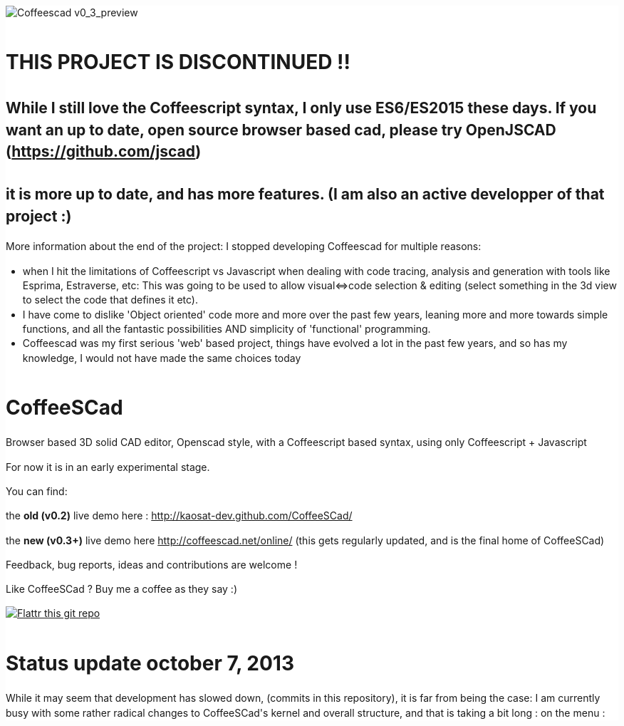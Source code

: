 ![Coffeescad v0_3_preview](https://raw.github.com/kaosat-dev/CoffeeSCad/dev/coffeescad_v0.3.0_pre.png)

# THIS PROJECT IS DISCONTINUED !! 
## While I still love the Coffeescript syntax, I only use ES6/ES2015 these days. If you want an up to date, open source browser based cad, please try OpenJSCAD (https://github.com/jscad)
## it is more up to date, and has more features. (I am also an active developper of that project :)

More information about the end of the project: I stopped developing Coffeescad for multiple reasons:
- when I hit the limitations of Coffeescript vs Javascript when dealing with code tracing, analysis and generation with tools like Esprima, Estraverse, etc: This was going to be used to allow visual<=>code selection & editing (select something in the 3d view to select the code that defines it etc).
- I have come to dislike 'Object oriented' code more and more over the past few years, leaning more and more towards simple functions, and all the fantastic possibilities AND simplicity of 'functional' programming.
- Coffeescad was my first serious 'web' based project, things have evolved a lot in the past few years, and so has my knowledge, I would not have made the same choices today 



CoffeeSCad
=============

Browser based 3D solid CAD editor, Openscad style, with a Coffeescript based syntax, using only Coffeescript + Javascript

For now it is in an early experimental stage.

You can find:

 the **old (v0.2)** live demo here : http://kaosat-dev.github.com/CoffeeSCad/
 
 the **new (v0.3+)** live demo here http://coffeescad.net/online/ (this gets regularly updated, and is the final home of CoffeeSCad)


Feedback, bug reports, ideas and contributions are welcome !



Like CoffeeSCad ? Buy me a coffee as they say :)

[![Flattr this git repo](http://api.flattr.com/button/flattr-badge-large.png)](https://flattr.com/submit/auto?user_id=ckaos&url=https://github.com/kaosat-dev/CoffeeSCad&title=CoffeeSCad&language=&tags=github&category=software)


Status update october 7, 2013 
=============================
While it may seem that development has slowed down, (commits in this repository), it is far from being the case:
I am currently busy with some rather radical changes to CoffeeSCad's kernel and overall structure, 
and that is taking a bit long : on the menu :
